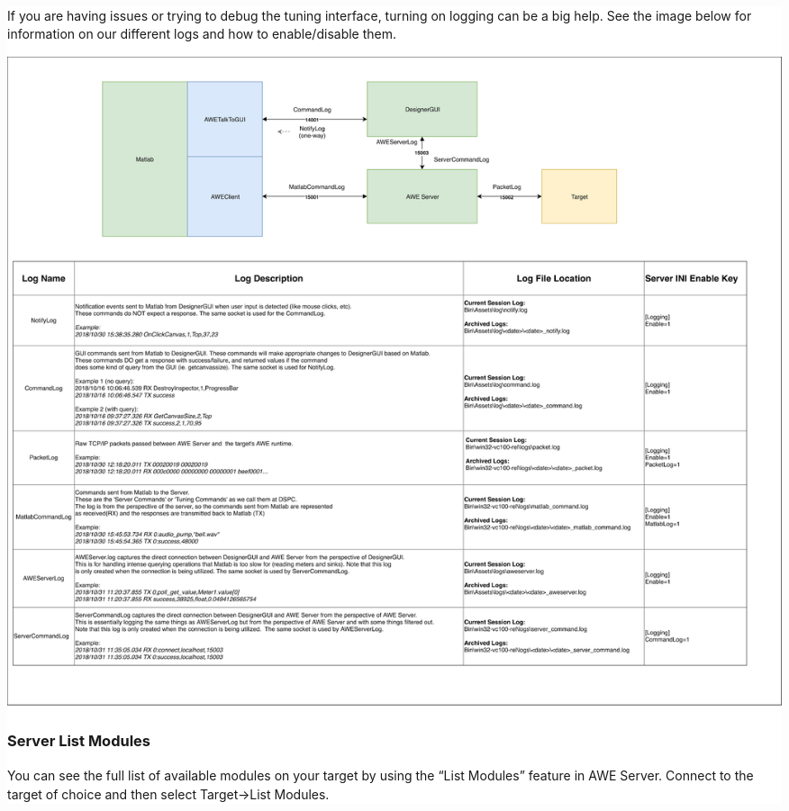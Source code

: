 If you are having issues or trying to debug the tuning interface, turning on logging can be a big help. See the image below for information on our different logs and how to enable/disable them.

![](../.gitbook/assets/60%20%282%29.png)

### Server List Modules

You can see the full list of available modules on your target by using the “List Modules” feature in AWE Server. Connect to the target of choice and then select Target-&gt;List Modules.
